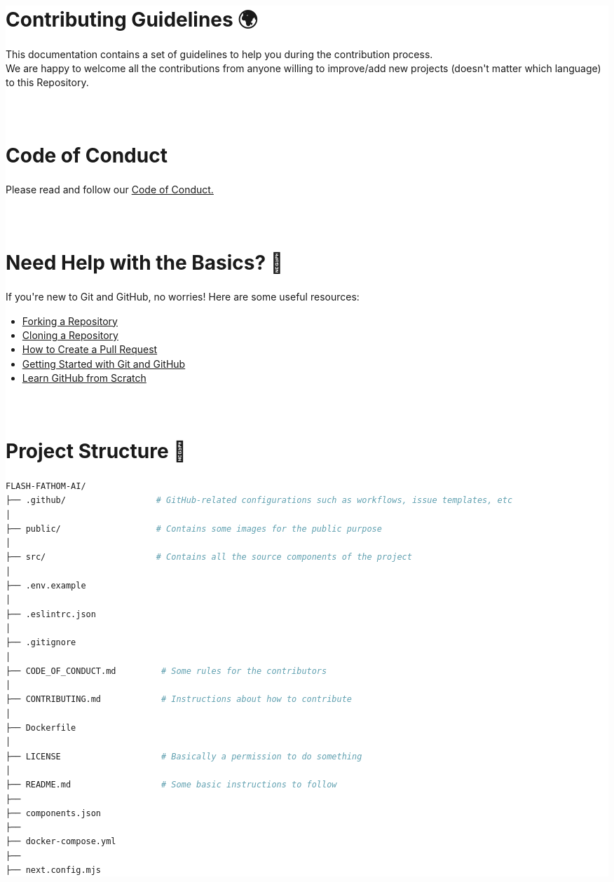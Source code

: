 # Contributing Guidelines 🌍

This documentation contains a set of guidelines to help you during the contribution process.  
We are happy to welcome all the contributions from anyone willing to improve/add new projects (doesn't matter which language) to this Repository.

<br>

# Code of Conduct

Please read and follow our [Code of Conduct.](https://github.com/Suraj-kumar00/Flash-Fathom-AI/blob/main/CODE_OF_CONDUCT.md)

<br>

# Need Help with the Basics? 🤔

If you're new to Git and GitHub, no worries! Here are some useful resources:

- [Forking a Repository](https://help.github.com/en/github/getting-started-with-github/fork-a-repo)
- [Cloning a Repository](https://help.github.com/en/desktop/contributing-to-projects/creating-an-issue-or-pull-request)
- [How to Create a Pull Request](https://opensource.com/article/19/7/create-pull-request-github)
- [Getting Started with Git and GitHub](https://towardsdatascience.com/getting-started-with-git-and-github-6fcd0f2d4ac6)
- [Learn GitHub from Scratch](https://docs.github.com/en/get-started/start-your-journey/git-and-github-learning-resources)

<br>

# Project Structure 📂

```bash
FLASH-FATHOM-AI/
├── .github/                  # GitHub-related configurations such as workflows, issue templates, etc
│
├── public/                   # Contains some images for the public purpose
│
├── src/                      # Contains all the source components of the project
│
├── .env.example
│
├── .eslintrc.json
│
├── .gitignore
│
├── CODE_OF_CONDUCT.md         # Some rules for the contributors
│
├── CONTRIBUTING.md            # Instructions about how to contribute
│
├── Dockerfile
│
├── LICENSE                    # Basically a permission to do something
│
├── README.md                  # Some basic instructions to follow
├──
├── components.json
├──
├── docker-compose.yml
├──
├── next.config.mjs
```